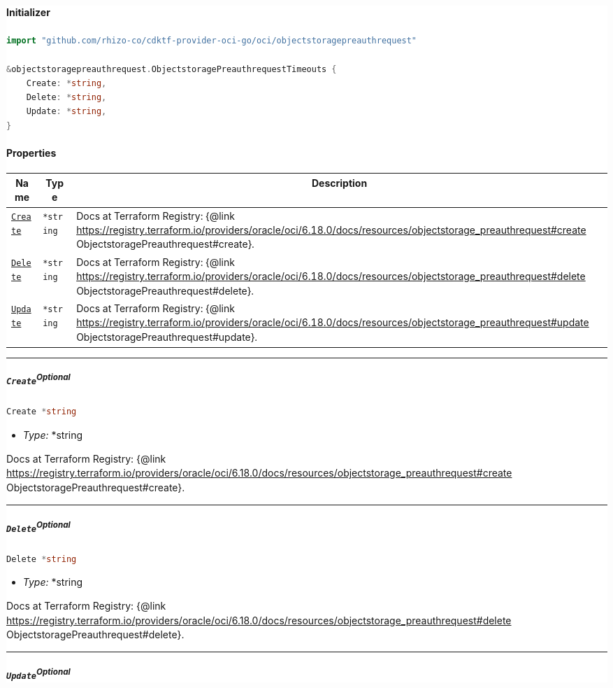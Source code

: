 #### Initializer <a name="Initializer" id="rhizo-co-terraform-provider-oci.objectstoragePreauthrequest.ObjectstoragePreauthrequestTimeouts.Initializer"></a>

```go
import "github.com/rhizo-co/cdktf-provider-oci-go/oci/objectstoragepreauthrequest"

&objectstoragepreauthrequest.ObjectstoragePreauthrequestTimeouts {
	Create: *string,
	Delete: *string,
	Update: *string,
}
```

#### Properties <a name="Properties" id="Properties"></a>

| **Name** | **Type** | **Description** |
| --- | --- | --- |
| <code><a href="#rhizo-co-terraform-provider-oci.objectstoragePreauthrequest.ObjectstoragePreauthrequestTimeouts.property.create">Create</a></code> | <code>*string</code> | Docs at Terraform Registry: {@link https://registry.terraform.io/providers/oracle/oci/6.18.0/docs/resources/objectstorage_preauthrequest#create ObjectstoragePreauthrequest#create}. |
| <code><a href="#rhizo-co-terraform-provider-oci.objectstoragePreauthrequest.ObjectstoragePreauthrequestTimeouts.property.delete">Delete</a></code> | <code>*string</code> | Docs at Terraform Registry: {@link https://registry.terraform.io/providers/oracle/oci/6.18.0/docs/resources/objectstorage_preauthrequest#delete ObjectstoragePreauthrequest#delete}. |
| <code><a href="#rhizo-co-terraform-provider-oci.objectstoragePreauthrequest.ObjectstoragePreauthrequestTimeouts.property.update">Update</a></code> | <code>*string</code> | Docs at Terraform Registry: {@link https://registry.terraform.io/providers/oracle/oci/6.18.0/docs/resources/objectstorage_preauthrequest#update ObjectstoragePreauthrequest#update}. |

---

##### `Create`<sup>Optional</sup> <a name="Create" id="rhizo-co-terraform-provider-oci.objectstoragePreauthrequest.ObjectstoragePreauthrequestTimeouts.property.create"></a>

```go
Create *string
```

- *Type:* *string

Docs at Terraform Registry: {@link https://registry.terraform.io/providers/oracle/oci/6.18.0/docs/resources/objectstorage_preauthrequest#create ObjectstoragePreauthrequest#create}.

---

##### `Delete`<sup>Optional</sup> <a name="Delete" id="rhizo-co-terraform-provider-oci.objectstoragePreauthrequest.ObjectstoragePreauthrequestTimeouts.property.delete"></a>

```go
Delete *string
```

- *Type:* *string

Docs at Terraform Registry: {@link https://registry.terraform.io/providers/oracle/oci/6.18.0/docs/resources/objectstorage_preauthrequest#delete ObjectstoragePreauthrequest#delete}.

---

##### `Update`<sup>Optional</sup> <a name="Update" id="rhizo-co-terraform-provider-oci.objectstoragePreauthrequest.ObjectstoragePreauthrequestTimeouts.property.update"></a>
